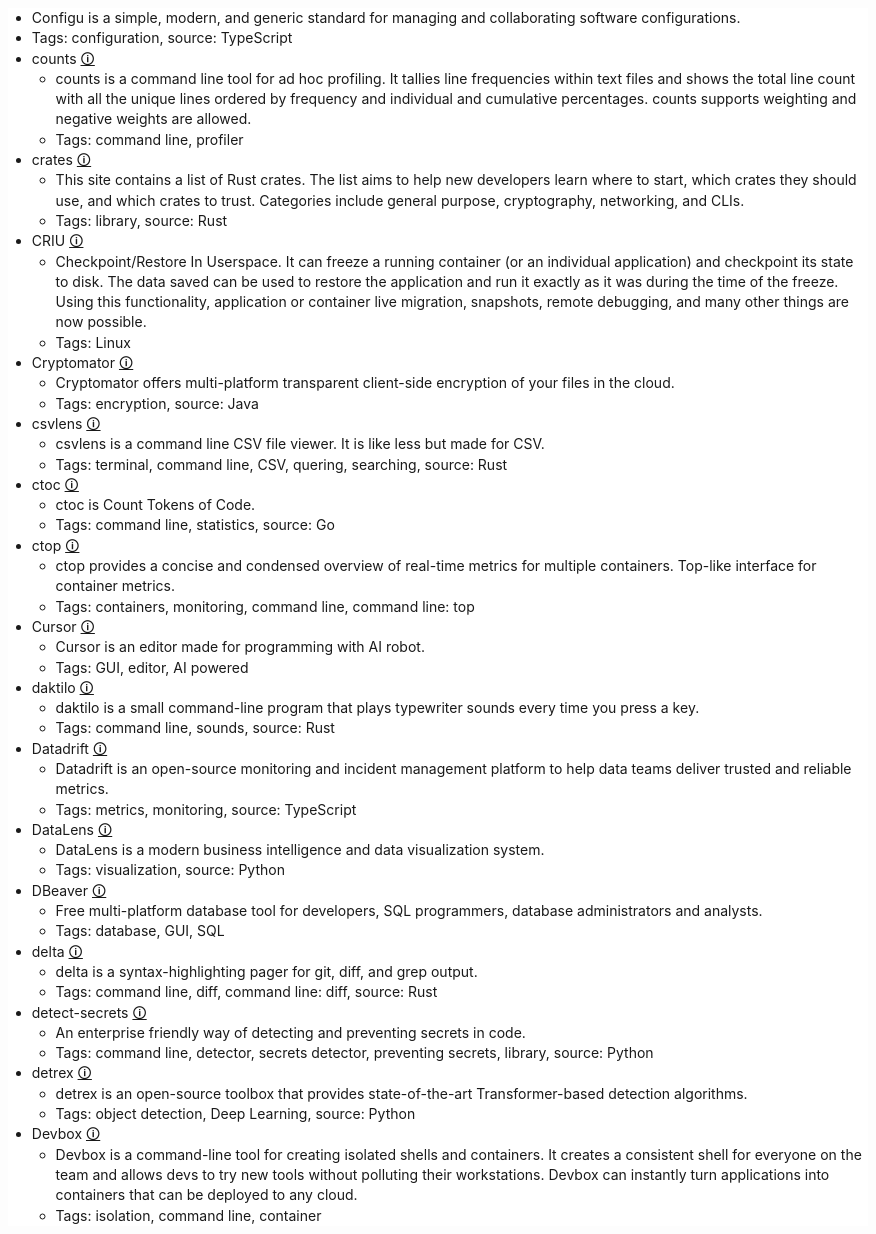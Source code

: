   - Configu is a simple, modern, and generic standard for managing and collaborating software configurations.
  - Tags: configuration, source: TypeScript
- counts [🛈](https://github.com/nnethercote/counts)
  - counts is a command line tool for ad hoc profiling. It tallies line frequencies within text files and shows the total line count with all the unique lines ordered by frequency and individual and cumulative percentages. counts supports weighting and negative weights are allowed.
  - Tags: command line, profiler
- crates [🛈](https://blessed.rs/crates)
  - This site contains a list of Rust crates. The list aims to help new developers learn where to start, which crates they should use, and which crates to trust. Categories include general purpose, cryptography, networking, and CLIs.
  - Tags: library, source: Rust
- CRIU [🛈](https://criu.org/Main_Page)
  - Checkpoint/Restore In Userspace. It can freeze a running container (or an individual application) and checkpoint its state to disk. The data saved can be used to restore the application and run it exactly as it was during the time of the freeze. Using this functionality, application or container live migration, snapshots, remote debugging, and many other things are now possible.
  - Tags: Linux
- Cryptomator [🛈](https://github.com/cryptomator/cryptomator)
  - Cryptomator offers multi-platform transparent client-side encryption of your files in the cloud.
  - Tags: encryption, source: Java
- csvlens [🛈](https://github.com/YS-L/csvlens)
  - csvlens is a command line CSV file viewer. It is like less but made for CSV.
  - Tags: terminal, command line, CSV, quering, searching, source: Rust
- ctoc [🛈](https://github.com/yaohui-wyh/ctoc)
  - ctoc is Count Tokens of Code.
  - Tags: command line, statistics, source: Go
- ctop [🛈](https://github.com/bcicen/ctop)
  - ctop provides a concise and condensed overview of real-time metrics for multiple containers. Top-like interface for container metrics.
  - Tags: containers, monitoring, command line, command line: top
- Cursor [🛈](https://github.com/getcursor/cursor)
  - Cursor is an editor made for programming with AI robot.
  - Tags: GUI, editor, AI powered
- daktilo [🛈](https://github.com/orhun/daktilo)
  - daktilo is a small command-line program that plays typewriter sounds every time you press a key.
  - Tags: command line, sounds, source: Rust
- Datadrift [🛈](https://github.com/data-drift/data-drift)
  - Datadrift is an open-source monitoring and incident management platform to help data teams deliver trusted and reliable metrics.
  - Tags: metrics, monitoring, source: TypeScript
- DataLens [🛈](https://github.com/datalens-tech/datalens)
  - DataLens is a modern business intelligence and data visualization system.
  - Tags: visualization, source: Python
- DBeaver [🛈](https://github.com/dbeaver/dbeaver)
  - Free multi-platform database tool for developers, SQL programmers, database administrators and analysts.
  - Tags: database, GUI, SQL
- delta [🛈](https://github.com/dandavison/delta)
  - delta is a syntax-highlighting pager for git, diff, and grep output.
  - Tags: command line, diff, command line: diff, source: Rust
- detect-secrets [🛈](https://github.com/Yelp/detect-secrets)
  - An enterprise friendly way of detecting and preventing secrets in code.
  - Tags: command line, detector, secrets detector, preventing secrets, library, source: Python
- detrex [🛈](https://github.com/IDEA-Research/detrex)
  - detrex is an open-source toolbox that provides state-of-the-art Transformer-based detection algorithms.
  - Tags: object detection, Deep Learning, source: Python
- Devbox [🛈](https://github.com/jetpack-io/devbox)
  - Devbox is a command-line tool for creating isolated shells and containers. It creates a consistent shell for everyone on the team and allows devs to try new tools without polluting their workstations. Devbox can instantly turn applications into containers that can be deployed to any cloud.
  - Tags: isolation, command line, container